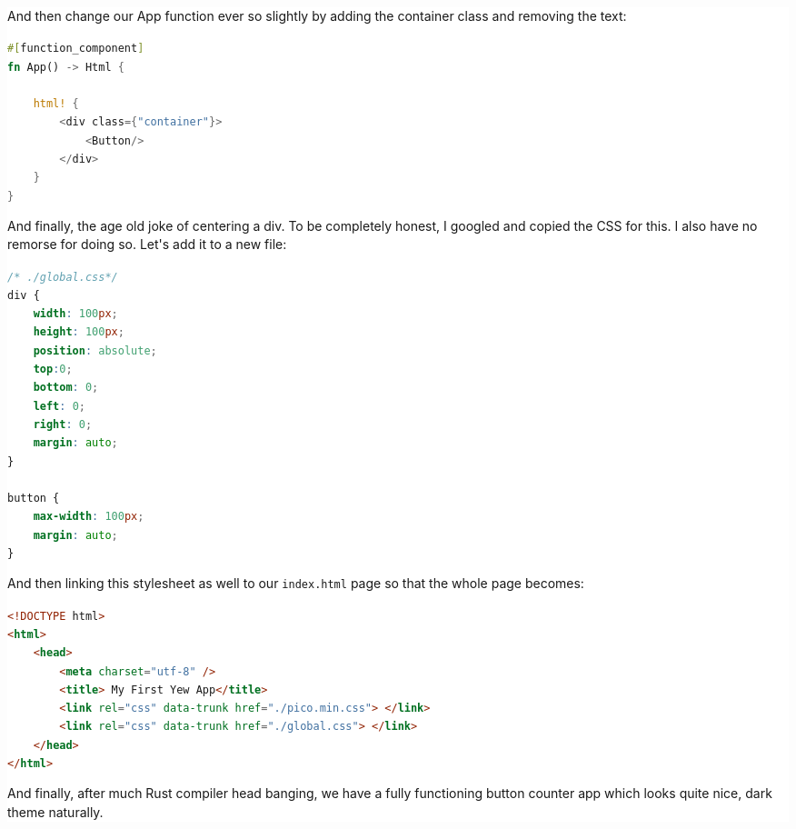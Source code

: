 And then change our App function ever so slightly by adding the container class and removing the text:

```rust
#[function_component]
fn App() -> Html {
    
    html! {
        <div class={"container"}>
            <Button/>
        </div>
    }
}
```

And finally, the age old joke of centering a div. To be completely honest, I googled and copied the CSS for this. I also have no remorse for doing so. Let's add it to a new file:

```css
/* ./global.css*/
div {
    width: 100px;
    height: 100px;
    position: absolute;
    top:0;
    bottom: 0;
    left: 0;
    right: 0;
    margin: auto;
}

button {
    max-width: 100px;
    margin: auto;
}
```

And then linking this stylesheet as well to our ```index.html``` page so that the whole page becomes:

```html
<!DOCTYPE html>
<html>
    <head>
        <meta charset="utf-8" />
        <title> My First Yew App</title>
        <link rel="css" data-trunk href="./pico.min.css"> </link>
        <link rel="css" data-trunk href="./global.css"> </link>
    </head>
</html>
```

And finally, after much Rust compiler head banging, we have a fully functioning button counter app which looks quite nice, dark theme naturally.

